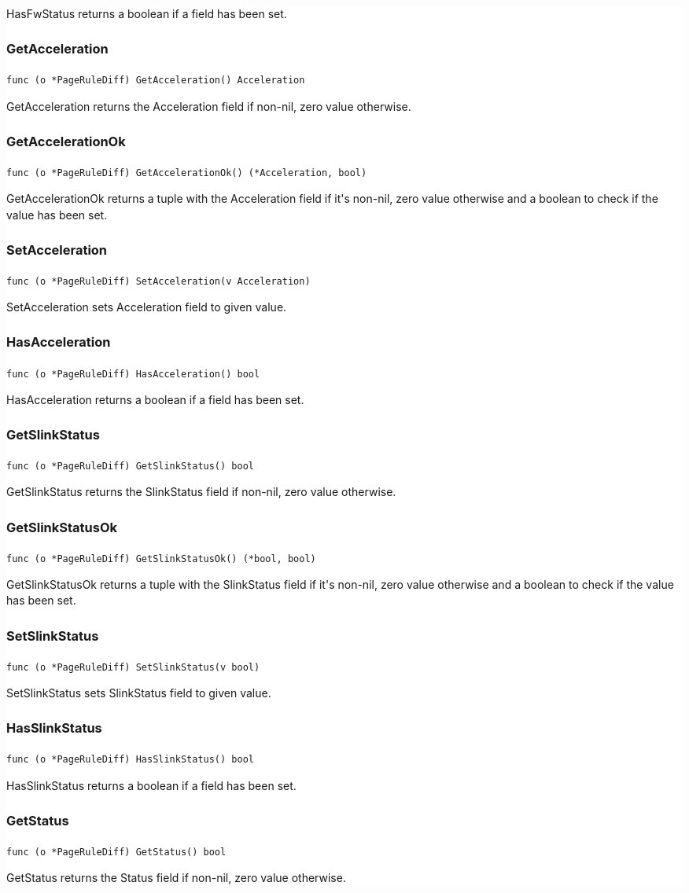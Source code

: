 HasFwStatus returns a boolean if a field has been set.

### GetAcceleration

`func (o *PageRuleDiff) GetAcceleration() Acceleration`

GetAcceleration returns the Acceleration field if non-nil, zero value otherwise.

### GetAccelerationOk

`func (o *PageRuleDiff) GetAccelerationOk() (*Acceleration, bool)`

GetAccelerationOk returns a tuple with the Acceleration field if it's non-nil, zero value otherwise
and a boolean to check if the value has been set.

### SetAcceleration

`func (o *PageRuleDiff) SetAcceleration(v Acceleration)`

SetAcceleration sets Acceleration field to given value.

### HasAcceleration

`func (o *PageRuleDiff) HasAcceleration() bool`

HasAcceleration returns a boolean if a field has been set.

### GetSlinkStatus

`func (o *PageRuleDiff) GetSlinkStatus() bool`

GetSlinkStatus returns the SlinkStatus field if non-nil, zero value otherwise.

### GetSlinkStatusOk

`func (o *PageRuleDiff) GetSlinkStatusOk() (*bool, bool)`

GetSlinkStatusOk returns a tuple with the SlinkStatus field if it's non-nil, zero value otherwise
and a boolean to check if the value has been set.

### SetSlinkStatus

`func (o *PageRuleDiff) SetSlinkStatus(v bool)`

SetSlinkStatus sets SlinkStatus field to given value.

### HasSlinkStatus

`func (o *PageRuleDiff) HasSlinkStatus() bool`

HasSlinkStatus returns a boolean if a field has been set.

### GetStatus

`func (o *PageRuleDiff) GetStatus() bool`

GetStatus returns the Status field if non-nil, zero value otherwise.
